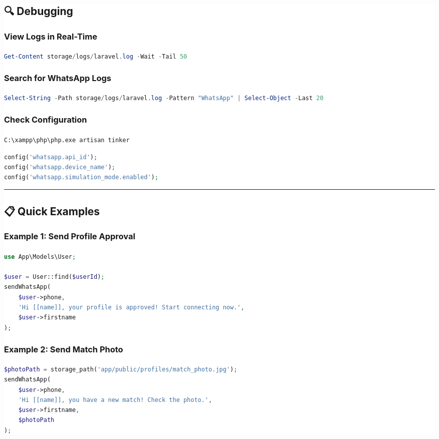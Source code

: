
## 🔍 Debugging

### View Logs in Real-Time

```powershell
Get-Content storage/logs/laravel.log -Wait -Tail 50
```

### Search for WhatsApp Logs

```powershell
Select-String -Path storage/logs/laravel.log -Pattern "WhatsApp" | Select-Object -Last 20
```

### Check Configuration

```bash
C:\xampp\php\php.exe artisan tinker
```

```php
config('whatsapp.api_id');
config('whatsapp.device_name');
config('whatsapp.simulation_mode.enabled');
```

---

## 📋 Quick Examples

### Example 1: Send Profile Approval

```php
use App\Models\User;

$user = User::find($userId);
sendWhatsApp(
    $user->phone,
    'Hi [[name]], your profile is approved! Start connecting now.',
    $user->firstname
);
```

### Example 2: Send Match Photo

```php
$photoPath = storage_path('app/public/profiles/match_photo.jpg');
sendWhatsApp(
    $user->phone,
    'Hi [[name]], you have a new match! Check the photo.',
    $user->firstname,
    $photoPath
);
```

